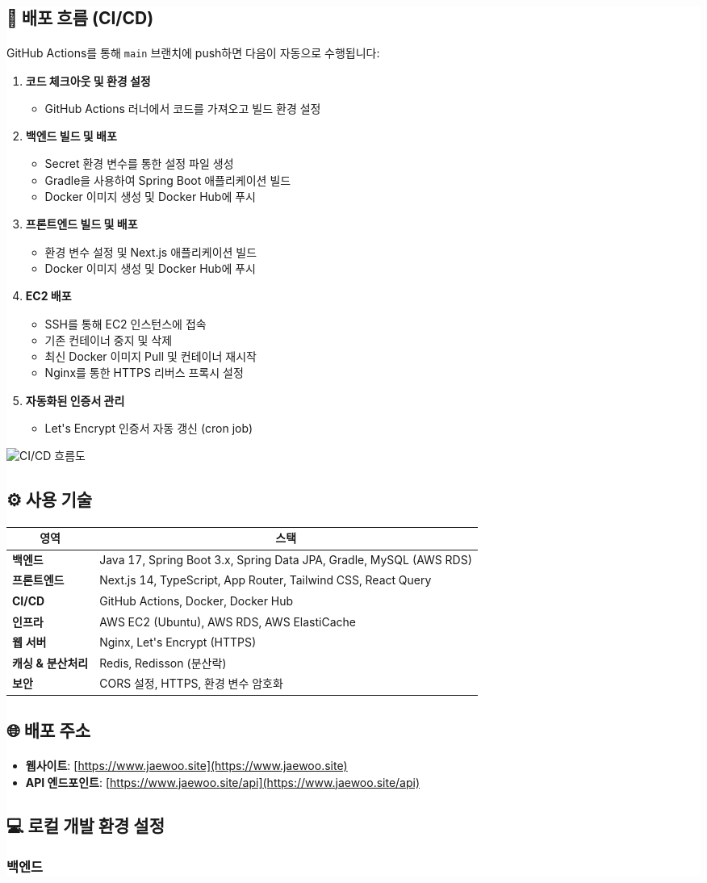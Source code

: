 
## 🔄 배포 흐름 (CI/CD)

GitHub Actions를 통해 `main` 브랜치에 push하면 다음이 자동으로 수행됩니다:

1. **코드 체크아웃 및 환경 설정**
   - GitHub Actions 러너에서 코드를 가져오고 빌드 환경 설정

2. **백엔드 빌드 및 배포**
   - Secret 환경 변수를 통한 설정 파일 생성
   - Gradle을 사용하여 Spring Boot 애플리케이션 빌드
   - Docker 이미지 생성 및 Docker Hub에 푸시

3. **프론트엔드 빌드 및 배포**
   - 환경 변수 설정 및 Next.js 애플리케이션 빌드
   - Docker 이미지 생성 및 Docker Hub에 푸시

4. **EC2 배포**
   - SSH를 통해 EC2 인스턴스에 접속
   - 기존 컨테이너 중지 및 삭제
   - 최신 Docker 이미지 Pull 및 컨테이너 재시작
   - Nginx를 통한 HTTPS 리버스 프록시 설정

5. **자동화된 인증서 관리**
   - Let's Encrypt 인증서 자동 갱신 (cron job)

![CI/CD 흐름도](https://via.placeholder.com/800x400?text=CI/CD+Flow+Diagram)

## ⚙️ 사용 기술

| 영역 | 스택 |
|------|------|
| **백엔드** | Java 17, Spring Boot 3.x, Spring Data JPA, Gradle, MySQL (AWS RDS) |
| **프론트엔드** | Next.js 14, TypeScript, App Router, Tailwind CSS, React Query |
| **CI/CD** | GitHub Actions, Docker, Docker Hub |
| **인프라** | AWS EC2 (Ubuntu), AWS RDS, AWS ElastiCache |
| **웹 서버** | Nginx, Let's Encrypt (HTTPS) |
| **캐싱 & 분산처리** | Redis, Redisson (분산락) |
| **보안** | CORS 설정, HTTPS, 환경 변수 암호화 |

## 🌐 배포 주소

- **웹사이트**: [https://www.jaewoo.site](https://www.jaewoo.site)
- **API 엔드포인트**: [https://www.jaewoo.site/api](https://www.jaewoo.site/api)

## 💻 로컬 개발 환경 설정

### 백엔드
